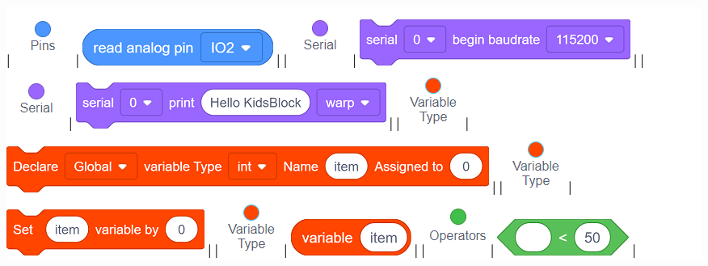|         ![P](media/P.png)         |        ![readanalog](media/readanalog.png)        |
|    ![Serial](media/Serial.png)    |       ![serialbegin](media/serialbegin.png)       |
|    ![Serial](media/Serial.png)    |       ![serialprint](media/serialprint.png)       |
|      ![Vari](media/Vari.png)      |      ![variablename](media/variablename.png)      |
|      ![Vari](media/Vari.png)      |       ![setvariable](media/setvariable.png)       |
|      ![Vari](media/Vari.png)      |          ![variable](media/variable.png)          |
| ![Operators](media/Operators.png) |              ![less](media/less.png)              |